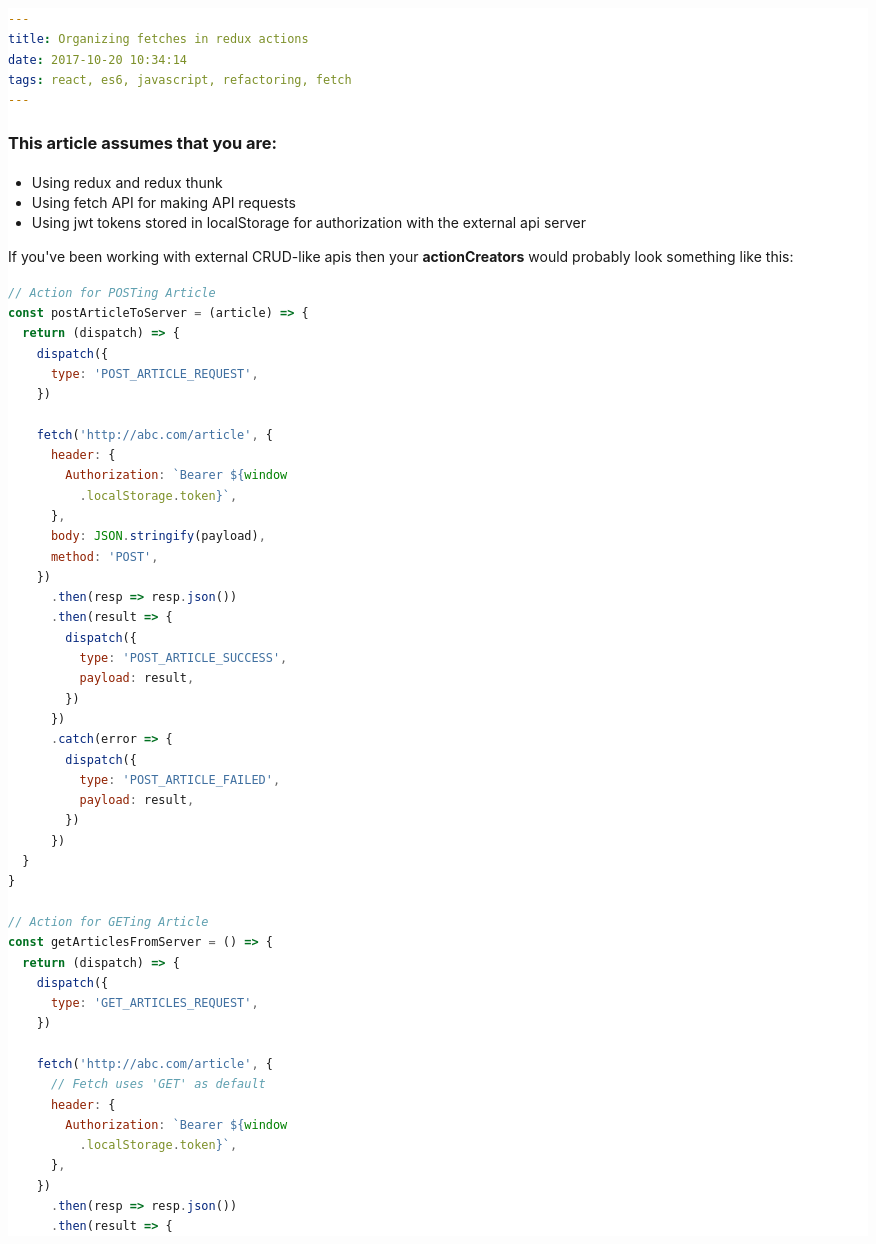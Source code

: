 ```yaml
---
title: Organizing fetches in redux actions
date: 2017-10-20 10:34:14
tags: react, es6, javascript, refactoring, fetch
---
```


### This article assumes that you are:
 * Using redux and redux thunk
 * Using fetch API for making API requests
 * Using jwt tokens stored in localStorage for authorization with the external api server


If you've been working with external CRUD-like apis then your **actionCreators** would probably look something like this:

```javascript
// Action for POSTing Article
const postArticleToServer = (article) => {
  return (dispatch) => {
    dispatch({
      type: 'POST_ARTICLE_REQUEST',
    })

    fetch('http://abc.com/article', {
      header: {
        Authorization: `Bearer ${window
          .localStorage.token}`,
      },
      body: JSON.stringify(payload),
      method: 'POST',
    })
      .then(resp => resp.json())
      .then(result => {
        dispatch({
          type: 'POST_ARTICLE_SUCCESS',
          payload: result,
        })
      })
      .catch(error => {
        dispatch({
          type: 'POST_ARTICLE_FAILED',
          payload: result,
        })
      })
  }
}

// Action for GETing Article
const getArticlesFromServer = () => {
  return (dispatch) => {
    dispatch({
      type: 'GET_ARTICLES_REQUEST',
    })

    fetch('http://abc.com/article', {
      // Fetch uses 'GET' as default
      header: {
        Authorization: `Bearer ${window
          .localStorage.token}`,
      },
    })
      .then(resp => resp.json())
      .then(result => {
```